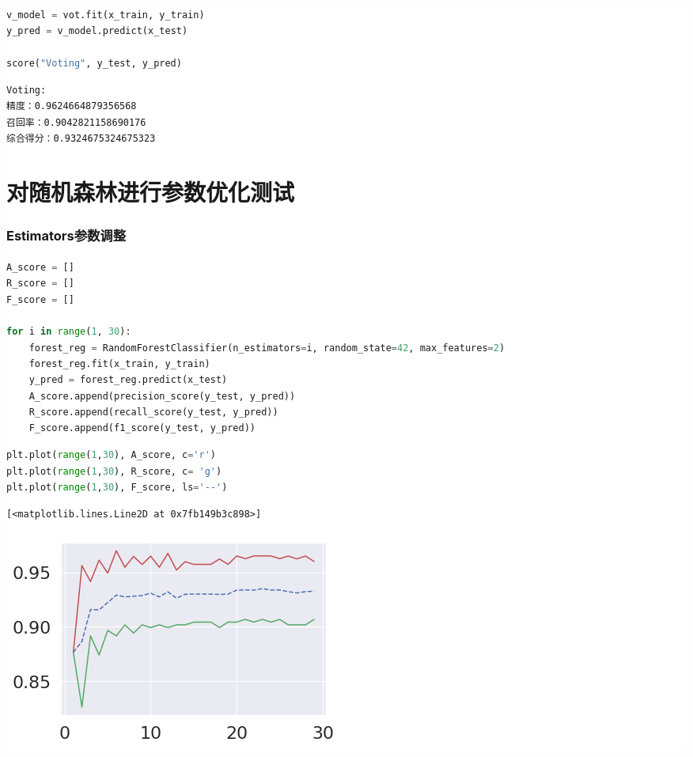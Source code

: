 
```python
v_model = vot.fit(x_train, y_train)
y_pred = v_model.predict(x_test)

score("Voting", y_test, y_pred)
```

    Voting:
    精度：0.9624664879356568
    召回率：0.9042821158690176
    综合得分：0.9324675324675323


# 对随机森林进行参数优化测试

### Estimators参数调整


```python
A_score = []
R_score = []
F_score = []

for i in range(1, 30):
    forest_reg = RandomForestClassifier(n_estimators=i, random_state=42, max_features=2)
    forest_reg.fit(x_train, y_train)
    y_pred = forest_reg.predict(x_test)
    A_score.append(precision_score(y_test, y_pred))
    R_score.append(recall_score(y_test, y_pred))
    F_score.append(f1_score(y_test, y_pred))
```


```python
plt.plot(range(1,30), A_score, c='r')
plt.plot(range(1,30), R_score, c= 'g')
plt.plot(range(1,30), F_score, ls='--')
```




    [<matplotlib.lines.Line2D at 0x7fb149b3c898>]




![png](output_114_1.png)
